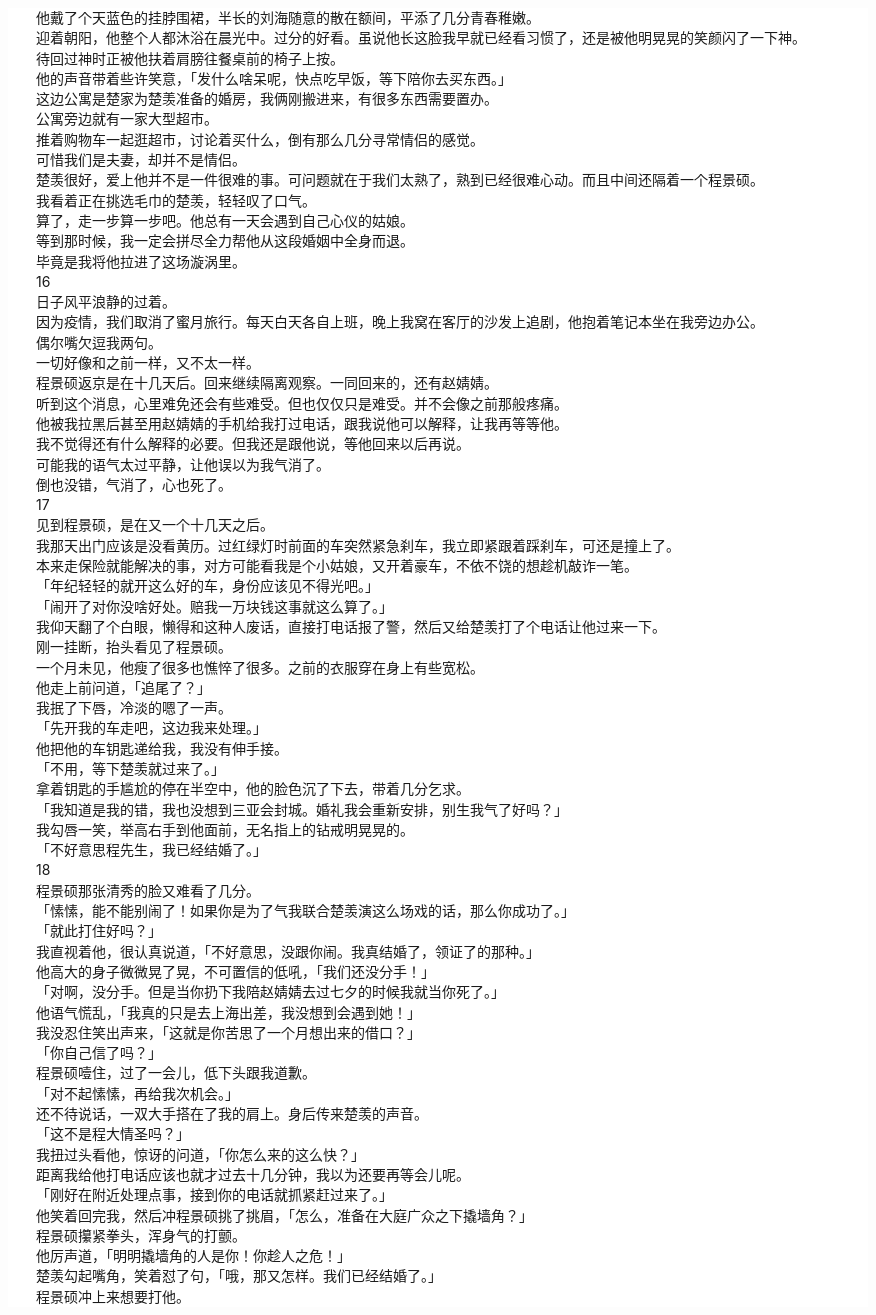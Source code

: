 &emsp;&emsp;他戴了个天蓝色的挂脖围裙，半长的刘海随意的散在额间，平添了几分青春稚嫩。  
&emsp;&emsp;迎着朝阳，他整个人都沐浴在晨光中。过分的好看。虽说他长这脸我早就已经看习惯了，还是被他明晃晃的笑颜闪了一下神。  
&emsp;&emsp;待回过神时正被他扶着肩膀往餐桌前的椅子上按。  
&emsp;&emsp;他的声音带着些许笑意，「发什么啥呆呢，快点吃早饭，等下陪你去买东西。」  
&emsp;&emsp;这边公寓是楚家为楚羡准备的婚房，我俩刚搬进来，有很多东西需要置办。  
&emsp;&emsp;公寓旁边就有一家大型超市。  
&emsp;&emsp;推着购物车一起逛超市，讨论着买什么，倒有那么几分寻常情侣的感觉。  
&emsp;&emsp;可惜我们是夫妻，却并不是情侣。  
&emsp;&emsp;楚羡很好，爱上他并不是一件很难的事。可问题就在于我们太熟了，熟到已经很难心动。而且中间还隔着一个程景硕。  
&emsp;&emsp;我看着正在挑选毛巾的楚羡，轻轻叹了口气。  
&emsp;&emsp;算了，走一步算一步吧。他总有一天会遇到自己心仪的姑娘。  
&emsp;&emsp;等到那时候，我一定会拼尽全力帮他从这段婚姻中全身而退。  
&emsp;&emsp;毕竟是我将他拉进了这场漩涡里。  
&emsp;&emsp;16  
&emsp;&emsp;日子风平浪静的过着。  
&emsp;&emsp;因为疫情，我们取消了蜜月旅行。每天白天各自上班，晚上我窝在客厅的沙发上追剧，他抱着笔记本坐在我旁边办公。  
&emsp;&emsp;偶尔嘴欠逗我两句。  
&emsp;&emsp;一切好像和之前一样，又不太一样。  
&emsp;&emsp;程景硕返京是在十几天后。回来继续隔离观察。一同回来的，还有赵婧婧。  
&emsp;&emsp;听到这个消息，心里难免还会有些难受。但也仅仅只是难受。并不会像之前那般疼痛。  
&emsp;&emsp;他被我拉黑后甚至用赵婧婧的手机给我打过电话，跟我说他可以解释，让我再等等他。  
&emsp;&emsp;我不觉得还有什么解释的必要。但我还是跟他说，等他回来以后再说。  
&emsp;&emsp;可能我的语气太过平静，让他误以为我气消了。  
&emsp;&emsp;倒也没错，气消了，心也死了。  
&emsp;&emsp;17  
&emsp;&emsp;见到程景硕，是在又一个十几天之后。  
&emsp;&emsp;我那天出门应该是没看黄历。过红绿灯时前面的车突然紧急刹车，我立即紧跟着踩刹车，可还是撞上了。  
&emsp;&emsp;本来走保险就能解决的事，对方可能看我是个小姑娘，又开着豪车，不依不饶的想趁机敲诈一笔。  
&emsp;&emsp;「年纪轻轻的就开这么好的车，身份应该见不得光吧。」  
&emsp;&emsp;「闹开了对你没啥好处。赔我一万块钱这事就这么算了。」  
&emsp;&emsp;我仰天翻了个白眼，懒得和这种人废话，直接打电话报了警，然后又给楚羡打了个电话让他过来一下。  
&emsp;&emsp;刚一挂断，抬头看见了程景硕。  
&emsp;&emsp;一个月未见，他瘦了很多也憔悴了很多。之前的衣服穿在身上有些宽松。  
&emsp;&emsp;他走上前问道，「追尾了？」  
&emsp;&emsp;我抿了下唇，冷淡的嗯了一声。  
&emsp;&emsp;「先开我的车走吧，这边我来处理。」  
&emsp;&emsp;他把他的车钥匙递给我，我没有伸手接。  
&emsp;&emsp;「不用，等下楚羡就过来了。」  
&emsp;&emsp;拿着钥匙的手尴尬的停在半空中，他的脸色沉了下去，带着几分乞求。  
&emsp;&emsp;「我知道是我的错，我也没想到三亚会封城。婚礼我会重新安排，别生我气了好吗？」  
&emsp;&emsp;我勾唇一笑，举高右手到他面前，无名指上的钻戒明晃晃的。  
&emsp;&emsp;「不好意思程先生，我已经结婚了。」  
&emsp;&emsp;18  
&emsp;&emsp;程景硕那张清秀的脸又难看了几分。  
&emsp;&emsp;「愫愫，能不能别闹了！如果你是为了气我联合楚羡演这么场戏的话，那么你成功了。」  
&emsp;&emsp;「就此打住好吗？」  
&emsp;&emsp;我直视着他，很认真说道，「不好意思，没跟你闹。我真结婚了，领证了的那种。」  
&emsp;&emsp;他高大的身子微微晃了晃，不可置信的低吼，「我们还没分手！」  
&emsp;&emsp;「对啊，没分手。但是当你扔下我陪赵婧婧去过七夕的时候我就当你死了。」  
&emsp;&emsp;他语气慌乱，「我真的只是去上海出差，我没想到会遇到她！」  
&emsp;&emsp;我没忍住笑出声来，「这就是你苦思了一个月想出来的借口？」  
&emsp;&emsp;「你自己信了吗？」  
&emsp;&emsp;程景硕噎住，过了一会儿，低下头跟我道歉。  
&emsp;&emsp;「对不起愫愫，再给我次机会。」  
&emsp;&emsp;还不待说话，一双大手搭在了我的肩上。身后传来楚羡的声音。  
&emsp;&emsp;「这不是程大情圣吗？」  
&emsp;&emsp;我扭过头看他，惊讶的问道，「你怎么来的这么快？」  
&emsp;&emsp;距离我给他打电话应该也就才过去十几分钟，我以为还要再等会儿呢。  
&emsp;&emsp;「刚好在附近处理点事，接到你的电话就抓紧赶过来了。」  
&emsp;&emsp;他笑着回完我，然后冲程景硕挑了挑眉，「怎么，准备在大庭广众之下撬墙角？」  
&emsp;&emsp;程景硕攥紧拳头，浑身气的打颤。  
&emsp;&emsp;他厉声道，「明明撬墙角的人是你！你趁人之危！」  
&emsp;&emsp;楚羡勾起嘴角，笑着怼了句，「哦，那又怎样。我们已经结婚了。」  
&emsp;&emsp;程景硕冲上来想要打他。  